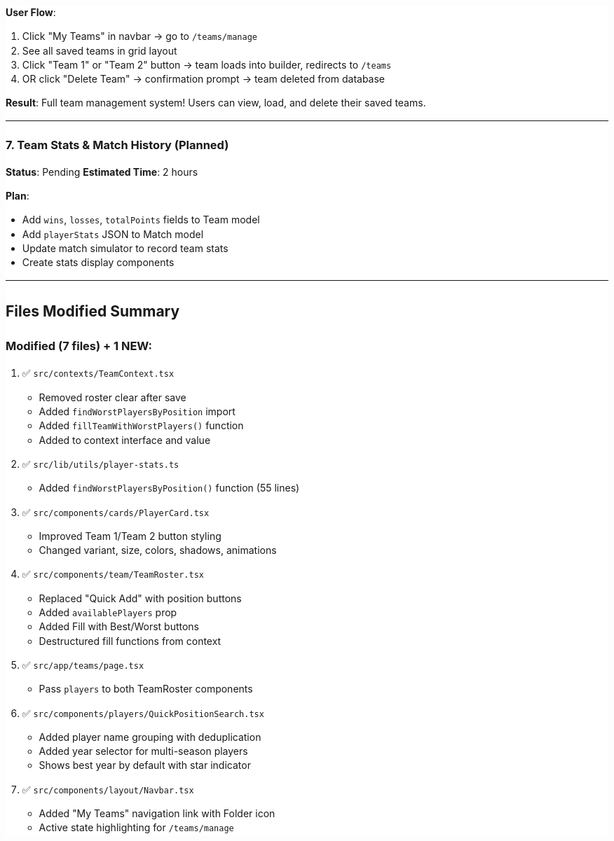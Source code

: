 **User Flow**:
1. Click "My Teams" in navbar → go to `/teams/manage`
2. See all saved teams in grid layout
3. Click "Team 1" or "Team 2" button → team loads into builder, redirects to `/teams`
4. OR click "Delete Team" → confirmation prompt → team deleted from database

**Result**: Full team management system! Users can view, load, and delete their saved teams.

---

### 7. **Team Stats & Match History** (Planned)
**Status**: Pending
**Estimated Time**: 2 hours

**Plan**:
- Add `wins`, `losses`, `totalPoints` fields to Team model
- Add `playerStats` JSON to Match model
- Update match simulator to record team stats
- Create stats display components

---

## Files Modified Summary

### Modified (7 files) + 1 NEW:
1. ✅ `src/contexts/TeamContext.tsx`
   - Removed roster clear after save
   - Added `findWorstPlayersByPosition` import
   - Added `fillTeamWithWorstPlayers()` function
   - Added to context interface and value

2. ✅ `src/lib/utils/player-stats.ts`
   - Added `findWorstPlayersByPosition()` function (55 lines)

3. ✅ `src/components/cards/PlayerCard.tsx`
   - Improved Team 1/Team 2 button styling
   - Changed variant, size, colors, shadows, animations

4. ✅ `src/components/team/TeamRoster.tsx`
   - Replaced "Quick Add" with position buttons
   - Added `availablePlayers` prop
   - Added Fill with Best/Worst buttons
   - Destructured fill functions from context

5. ✅ `src/app/teams/page.tsx`
   - Pass `players` to both TeamRoster components

6. ✅ `src/components/players/QuickPositionSearch.tsx`
   - Added player name grouping with deduplication
   - Added year selector for multi-season players
   - Shows best year by default with star indicator

7. ✅ `src/components/layout/Navbar.tsx`
   - Added "My Teams" navigation link with Folder icon
   - Active state highlighting for `/teams/manage`
